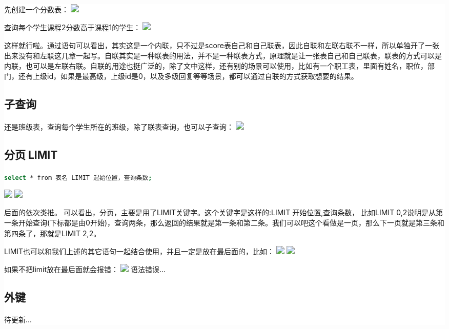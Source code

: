 先创建一个分数表：
![](https://ihengshuai-demo1.oss-cn-beijing.aliyuncs.com/005HV6Avgy1glktc0w94bj30wu0dujug.jpg)

查询每个学生课程2分数高于课程1的学生：
![](https://ihengshuai-demo1.oss-cn-beijing.aliyuncs.com/005HV6Avgy1glkthdofyzj31c40aek3x.jpg)

这样就行啦。通过语句可以看出，其实这是一个内联，只不过是score表自己和自己联表，因此自联和左联右联不一样，所以单独开了一张出来没有和左联这几章一起写。自联其实是一种联表的用法，并不是一种联表方式，原理就是让一张表自己和自己联表，联表的方式可以是内联，也可以是左联右联。自联的用途也挺广泛的，除了文中这样，还有别的场景可以使用，比如有一个职工表，里面有姓名，职位，部门，还有上级id，如果是最高级，上级id是0，以及多级回复等等场景，都可以通过自联的方式获取想要的结果。

## 子查询
还是班级表，查询每个学生所在的班级，除了联表查询，也可以子查询：
![](https://ihengshuai-demo1.oss-cn-beijing.aliyuncs.com/005HV6Avgy1glktovfluwj31bw086104.jpg)

## 分页 LIMIT
```sh
select * from 表名 LIMIT 起始位置，查询条数;
```

![](https://ihengshuai-demo1.oss-cn-beijing.aliyuncs.com/005HV6Avgy1glkttrpwkzj30uq08wjz2.jpg)
![](https://ihengshuai-demo1.oss-cn-beijing.aliyuncs.com/005HV6Avgy1glktty4bpnj30zk09on6l.jpg)

后面的依次类推。
可以看出，分页，主要是用了LIMIT关键字。这个关键字是这样的:LIMIT 开始位置,查询条数，
比如LIMIT 0,2说明是从第一条开始查询(下标都是由0开始)，查询两条，那么返回的结果就是第一条和第二条。我们可以吧这个看做是一页，那么下一页就是第三条和第四条了，那就是LIMIT 2,2。

LIMIT也可以和我们上述的其它语句一起结合使用，并且一定是放在最后面的，比如：
![](https://ihengshuai-demo1.oss-cn-beijing.aliyuncs.com/005HV6Avgy1glktwtyi53j313m0ikasa.jpg)
![](https://ihengshuai-demo1.oss-cn-beijing.aliyuncs.com/005HV6Avgy1glktyb5qjsj319o09awq7.jpg)

如果不把limit放在最后面就会报错：
![](https://ihengshuai-demo1.oss-cn-beijing.aliyuncs.com/005HV6Avgy1glktzcuxhxj31bq06ownx.jpg)
语法错误...

## 外键

待更新...


<Reward />
<Gitalk />